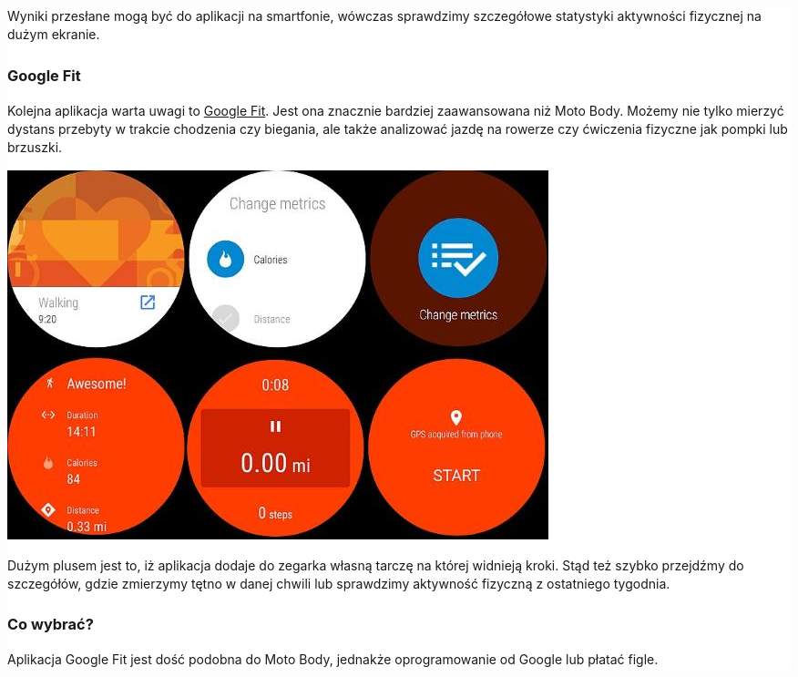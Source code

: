 


Wyniki przesłane mogą być do aplikacji na smartfonie, wówczas sprawdzimy szczegółowe statystyki aktywności fizycznej na dużym ekranie.



### Google Fit


Kolejna aplikacja warta uwagi to [Google Fit](https://play.google.com/store/apps/details?id=com.google.android.apps.fitness&hl=pl). Jest ona znacznie bardziej zaawansowana niż Moto Body. Możemy nie tylko mierzyć dystans przebyty w trakcie chodzenia czy biegania, ale także analizować jazdę na rowerze czy ćwiczenia fizyczne jak pompki lub brzuszki.



![desk](https://raw.githubusercontent.com/djfoxer/djfoxer.github.io/master/_img/2016-8-24-_32_/g_-_608x405_-_-_75871x20160823215425_0.jpg)



Dużym plusem jest to, iż aplikacja dodaje do zegarka własną tarczę na której widnieją kroki. Stąd też szybko przejdźmy do szczegółów, gdzie zmierzymy tętno w danej chwili lub sprawdzimy aktywność fizyczną z ostatniego tygodnia.



### Co wybrać?



Aplikacja Google Fit jest dość podobna do Moto Body, jednakże oprogramowanie od Google lub płatać figle. 


